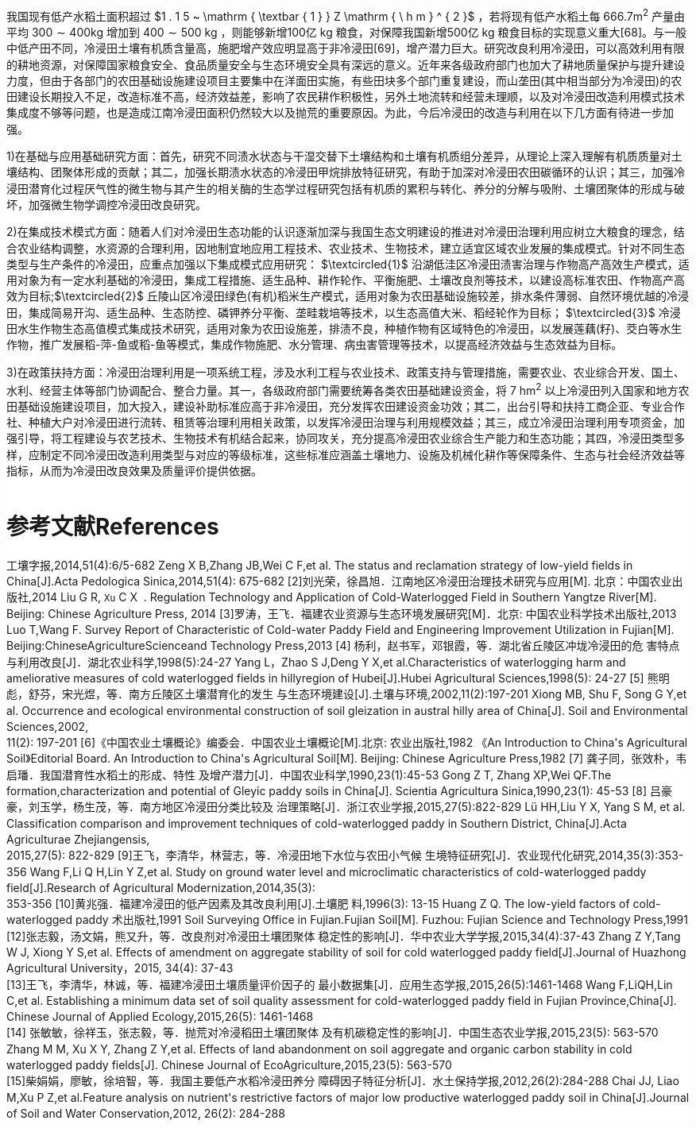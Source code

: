 我国现有低产水稻土面积超过 $1 . 1 5 ~ \mathrm { \textbar { 1 } } Z \mathrm { \ h m } ^ { 2 }$ ，若将现有低产水稻土每 $6 6 6 . 7 \mathrm { m } ^ { 2 }$ 产量由平均 $3 0 0 { \sim } 4 0 0 \mathrm { k g }$ 增加到 $4 0 0 { \sim } 5 0 0 ~ \mathrm { k g }$ ，则能够新增100亿 $\mathrm { k g }$ 粮食，对保障我国新增500亿 $\mathrm { k g }$ 粮食目标的实现意义重大[68]。与一般中低产田不同，冷浸田土壤有机质含量高，施肥增产效应明显高于非冷浸田[69]，增产潜力巨大。研究改良利用冷浸田，可以高效利用有限的耕地资源，对保障国家粮食安全、食品质量安全与生态环境安全具有深远的意义。近年来各级政府部门也加大了耕地质量保护与提升建设力度，但由于各部门的农田基础设施建设项目主要集中在洋面田实施，有些田块多个部门重复建设，而山垄田(其中相当部分为冷浸田)的农田建设长期投入不足，改造标准不高，经济效益差，影响了农民耕作积极性，另外土地流转和经营未理顺，以及对冷浸田改造利用模式技术集成度不够等问题，也是造成江南冷浸田面积仍然较大以及抛荒的重要原因。为此，今后冷浸田的改造与利用在以下几方面有待进一步加强。

1)在基础与应用基础研究方面：首先，研究不同渍水状态与干湿交替下土壤结构和土壤有机质组分差异，从理论上深入理解有机质质量对土壤结构、团聚体形成的贡献；其二，加强长期渍水状态的冷浸田甲烷排放特征研究，有助于加深对冷浸田农田碳循环的认识；其三，加强冷浸田潜育化过程厌气性的微生物与其产生的相关酶的生态学过程研究包括有机质的累积与转化、养分的分解与吸附、土壤团聚体的形成与破坏，加强微生物学调控冷浸田改良研究。

2)在集成技术模式方面：随着人们对冷浸田生态功能的认识逐渐加深与我国生态文明建设的推进对冷浸田治理利用应树立大粮食的理念，结合农业结构调整，水资源的合理利用，因地制宜地应用工程技术、农业技术、生物技术，建立适宜区域农业发展的集成模式。针对不同生态类型与生产条件的冷浸田，应重点加强以下集成模式应用研究： $\textcircled{1}$ 沿湖低洼区冷浸田渍害治理与作物高产高效生产模式，适用对象为有一定水利基础的冷浸田，集成工程措施、适生品种、耕作轮作、平衡施肥、土壤改良剂等技术，以建设高标准农田、作物高产高效为目标;$\textcircled{2}$ 丘陵山区冷浸田绿色(有机)稻米生产模式，适用对象为农田基础设施较差，排水条件薄弱、自然环境优越的冷浸田，集成简易开沟、适生品种、生态防控、磷钾养分平衡、垄畦栽培等技术，以生态高值大米、稻经轮作为目标； $\textcircled{3}$ 冷浸田水生作物生态高值模式集成技术研究，适用对象为农田设施差，排渍不良，种植作物有区域特色的冷浸田，以发展莲藕(籽)、茭白等水生作物，推广发展稻-萍-鱼或稻-鱼等模式，集成作物施肥、水分管理、病虫害管理等技术，以提高经济效益与生态效益为目标。

3)在政策扶持方面：冷浸田治理利用是一项系统工程，涉及水利工程与农业技术、政策支持与管理措施，需要农业、农业综合开发、国土、水利、经营主体等部门协调配合、整合力量。其一，各级政府部门需要统筹各类农田基础建设资金，将 $7 ~ \mathrm { h m } ^ { 2 }$ 以上冷浸田列入国家和地方农田基础设施建设项目，加大投入，建设补助标准应高于非冷浸田，充分发挥农田建设资金功效；其二，出台引导和扶持工商企亚、专业合作社、种植大户对冷浸田进行流转、租赁等治理利用相关政策，以发挥冷浸田治理与利用规模效益；其三，成立冷浸田治理利用专项资金，加强引导，将工程建设与农艺技术、生物技术有机结合起来，协同攻关，充分提高冷浸田农业综合生产能力和生态功能；其四，冷浸田类型多样，应制定不同冷浸田改造利用类型与对应的等级标准，这些标准应涵盖土壤地力、设施及机械化耕作等保障条件、生态与社会经济效益等指标，从而为冷浸田改良效果及质量评价提供依据。

# 参考文献References

工壤字报,2014,51(4):6/5-682 Zeng X B,Zhang JB,Wei C F,et al. The status and reclamation strategy of low-yield fields in China[J].Acta Pedologica Sinica,2014,51(4): 675-682 [2]刘光荣，徐昌旭．江南地区冷浸田治理技术研究与应用[M]. 北京：中国农业出版社,2014 Liu G R, $\mathtt { X u } \mathrm { ~ C ~ X ~ }$ . Regulation Technology and Application of Cold-Waterlogged Field in Southern Yangtze River[M]. Beijing: Chinese Agriculture Press, 2014 [3]罗涛，王飞．福建农业资源与生态环境发展研究[M]．北京: 中国农业科学技术出版社,2013 Luo T,Wang F. Survey Report of Characteristic of Cold-water Paddy Field and Engineering Improvement Utilization in Fujian[M]. Beijing:ChineseAgricultureScienceand Technology Press,2013 [4] 杨利，赵书军，邓银霞，等．湖北省丘陵区冲垅冷浸田的危 害特点与利用改良[J]．湖北农业科学,1998(5):24-27 Yang L，Zhao S J,Deng Y X,et al.Characteristics of waterlogging harm and ameliorative measures of cold waterlogged fields in hillyregion of Hubei[J].Hubei Agricultural Sciences,1998(5): 24-27 [5] 熊明彪，舒芬，宋光煜，等．南方丘陵区土壤潜育化的发生 与生态环境建设[J].土壤与环境,2002,11(2):197-201 Xiong MB, Shu F, Song G Y,et al. Occurrence and ecological environmental construction of soil gleization in austral hilly area of China[J]. Soil and Environmental Sciences,2002,   
11(2): 197-201 [6]《中国农业土壤概论》编委会．中国农业土壤概论[M].北京: 农业出版社,1982 《An Introduction to China's Agricultural Soil》Editorial Board. An Introduction to China's Agricultural Soil[M]. Beijing: Chinese Agriculture Press,1982 [7] 龚子同，张效朴，韦启璠．我国潜育性水稻土的形成、特性 及增产潜力[J]．中国农业科学,1990,23(1):45-53 Gong Z T, Zhang XP,Wei QF.The formation,characterization and potential of Gleyic paddy soils in China[J]. Scientia Agricultura Sinica,1990,23(1): 45-53 [8] 吕豪豪，刘玉学，杨生茂，等．南方地区冷浸田分类比较及 治理策略[J]．浙江农业学报,2015,27(5):822-829 Lü HH,Liu Y X, Yang S M, et al. Classification comparison and improvement techniques of cold-waterlogged paddy in Southern District, China[J].Acta Agriculturae Zhejiangensis,   
2015,27(5): 822-829 [9]王飞，李清华，林营志，等．冷浸田地下水位与农田小气候 生境特征研究[J]．农业现代化研究,2014,35(3):353-356 Wang F,Li Q H,Lin Y Z,et al. Study on ground water level and microclimatic characteristics of cold-waterlogged paddy field[J].Research of Agricultural Modernization,2014,35(3):   
353-356 [10]黄兆强．福建冷浸田的低产因素及其改良利用[J].土壤肥 料,1996(3): 13-15 Huang Z Q. The low-yield factors of cold-waterlogged paddy 术出版社,1991 Soil Surveying Office in Fujian.Fujian Soil[M]. Fuzhou: Fujian Science and Technology Press,1991   
[12]张志毅，汤文娟，熊又升，等．改良剂对冷浸田土壤团聚体 稳定性的影响[J]．华中农业大学学报,2015,34(4):37-43 Zhang Z Y,Tang W J, Xiong Y S,et al. Effects of amendment on aggregate stability of soil for cold waterlogged paddy field[J].Journal of Huazhong Agricultural University，2015, 34(4): 37-43   
[13]王飞，李清华，林诚，等．福建冷浸田土壤质量评价因子的 最小数据集[J]．应用生态学报,2015,26(5):1461-1468 Wang F,LiQH,Lin C,et al. Establishing a minimum data set of soil quality assessment for cold-waterlogged paddy field in Fujian Province,China[J]. Chinese Journal of Applied Ecology,2015,26(5): 1461-1468   
[14] 张敏敏，徐祥玉，张志毅，等．抛荒对冷浸稻田土壤团聚体 及有机碳稳定性的影响[J]．中国生态农业学报,2015,23(5): 563-570 Zhang M M, Xu X Y, Zhang Z Y,et al. Effects of land abandonment on soil aggregate and organic carbon stability in cold waterlogged paddy fields[J]. Chinese Journal of EcoAgriculture,2015,23(5): 563-570   
[15]柴娟娟，廖敏，徐培智，等．我国主要低产水稻冷浸田养分 障碍因子特征分析[J]．水土保持学报,2012,26(2):284-288 Chai JJ, Liao M,Xu P Z,et al.Feature analysis on nutrient's restrictive factors of major low productive waterlogged paddy soil in China[J].Journal of Soil and Water Conservation,2012, 26(2): 284-288   